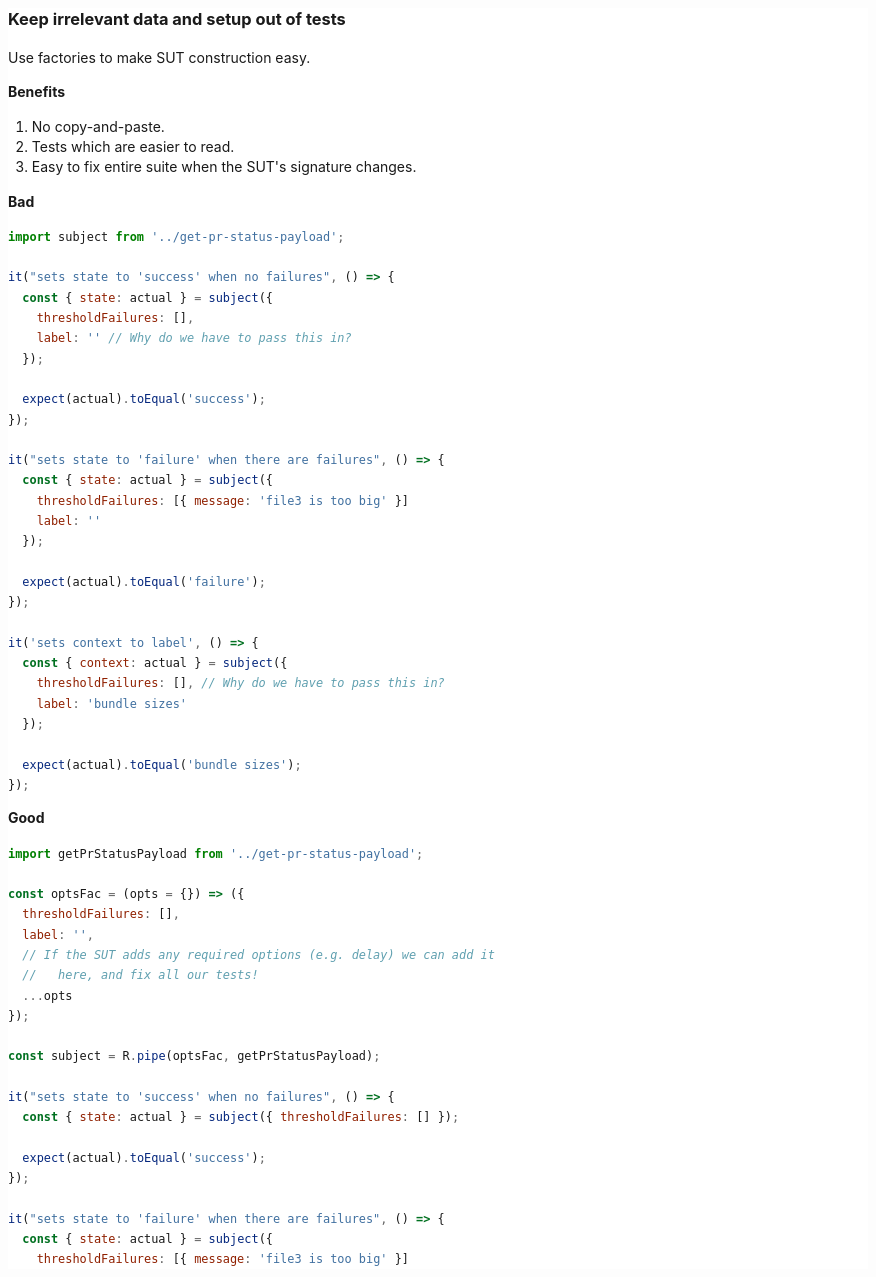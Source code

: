 ### Keep irrelevant data and setup out of tests

Use factories to make SUT construction easy.

**Benefits**

1. No copy-and-paste.
1. Tests which are easier to read.
1. Easy to fix entire suite when the SUT's signature changes.

**Bad**

```js
import subject from '../get-pr-status-payload';

it("sets state to 'success' when no failures", () => {
  const { state: actual } = subject({
    thresholdFailures: [],
    label: '' // Why do we have to pass this in?
  });

  expect(actual).toEqual('success');
});

it("sets state to 'failure' when there are failures", () => {
  const { state: actual } = subject({
    thresholdFailures: [{ message: 'file3 is too big' }]
    label: ''
  });

  expect(actual).toEqual('failure');
});

it('sets context to label', () => {
  const { context: actual } = subject({
    thresholdFailures: [], // Why do we have to pass this in?
    label: 'bundle sizes'
  });

  expect(actual).toEqual('bundle sizes');
});
```

**Good**

```js
import getPrStatusPayload from '../get-pr-status-payload';

const optsFac = (opts = {}) => ({
  thresholdFailures: [],
  label: '',
  // If the SUT adds any required options (e.g. delay) we can add it
  //   here, and fix all our tests!
  ...opts
});

const subject = R.pipe(optsFac, getPrStatusPayload);

it("sets state to 'success' when no failures", () => {
  const { state: actual } = subject({ thresholdFailures: [] });

  expect(actual).toEqual('success');
});

it("sets state to 'failure' when there are failures", () => {
  const { state: actual } = subject({
    thresholdFailures: [{ message: 'file3 is too big' }]
```